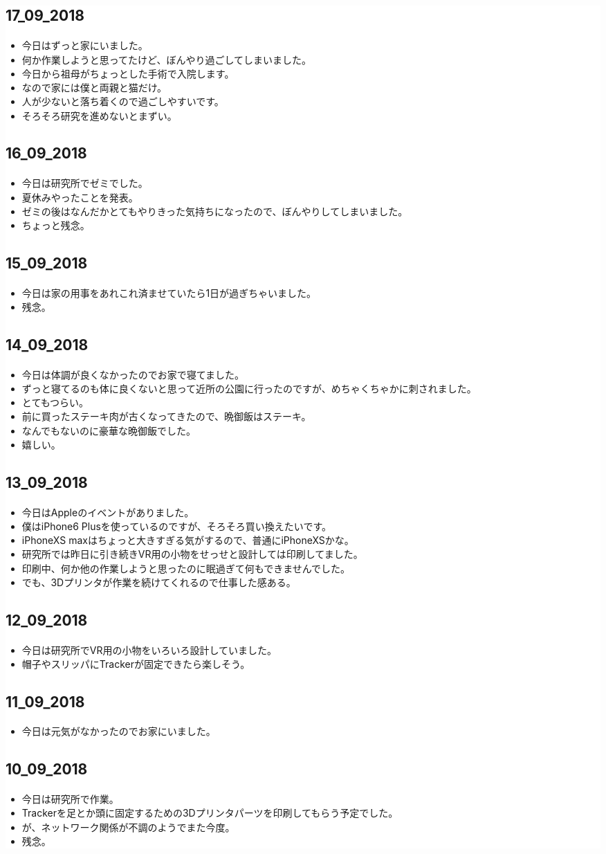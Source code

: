 ## 17_09_2018
* 今日はずっと家にいました。
* 何か作業しようと思ってたけど、ぼんやり過ごしてしまいました。
* 今日から祖母がちょっとした手術で入院します。
* なので家には僕と両親と猫だけ。
* 人が少ないと落ち着くので過ごしやすいです。
* そろそろ研究を進めないとまずい。

## 16_09_2018
* 今日は研究所でゼミでした。
* 夏休みやったことを発表。
* ゼミの後はなんだかとてもやりきった気持ちになったので、ぼんやりしてしまいました。
* ちょっと残念。

## 15_09_2018
* 今日は家の用事をあれこれ済ませていたら1日が過ぎちゃいました。
* 残念。

## 14_09_2018
* 今日は体調が良くなかったのでお家で寝てました。
* ずっと寝てるのも体に良くないと思って近所の公園に行ったのですが、めちゃくちゃかに刺されました。
* とてもつらい。
* 前に買ったステーキ肉が古くなってきたので、晩御飯はステーキ。
* なんでもないのに豪華な晩御飯でした。
* 嬉しい。

## 13_09_2018
* 今日はAppleのイベントがありました。
* 僕はiPhone6 Plusを使っているのですが、そろそろ買い換えたいです。
* iPhoneXS maxはちょっと大きすぎる気がするので、普通にiPhoneXSかな。
* 研究所では昨日に引き続きVR用の小物をせっせと設計しては印刷してました。
* 印刷中、何か他の作業しようと思ったのに眠過ぎて何もできませんでした。
* でも、3Dプリンタが作業を続けてくれるので仕事した感ある。

## 12_09_2018
* 今日は研究所でVR用の小物をいろいろ設計していました。
* 帽子やスリッパにTrackerが固定できたら楽しそう。

## 11_09_2018
* 今日は元気がなかったのでお家にいました。

## 10_09_2018
* 今日は研究所で作業。
* Trackerを足とか頭に固定するための3Dプリンタパーツを印刷してもらう予定でした。
* が、ネットワーク関係が不調のようでまた今度。
* 残念。
